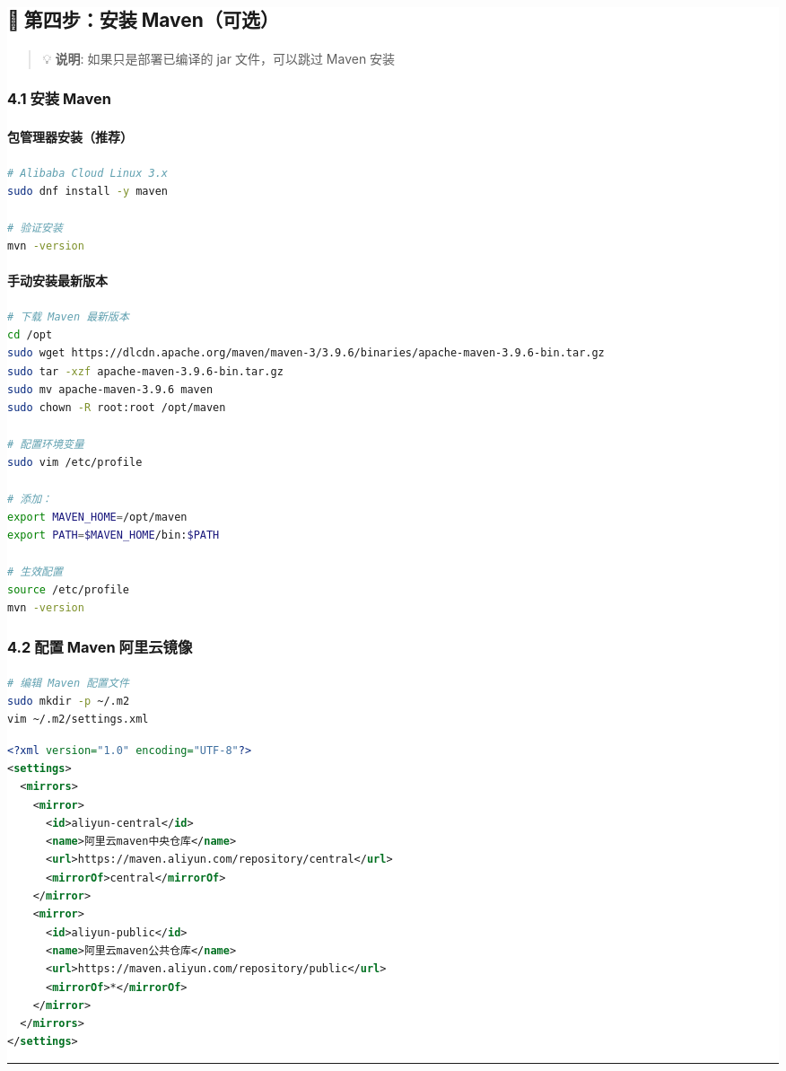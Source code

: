 
## 🔧 第四步：安装 Maven（可选）

> 💡 **说明**: 如果只是部署已编译的 jar 文件，可以跳过 Maven 安装

### 4.1 安装 Maven

#### 包管理器安装（推荐）
```bash
# Alibaba Cloud Linux 3.x
sudo dnf install -y maven

# 验证安装
mvn -version
```

#### 手动安装最新版本
```bash
# 下载 Maven 最新版本
cd /opt
sudo wget https://dlcdn.apache.org/maven/maven-3/3.9.6/binaries/apache-maven-3.9.6-bin.tar.gz
sudo tar -xzf apache-maven-3.9.6-bin.tar.gz
sudo mv apache-maven-3.9.6 maven
sudo chown -R root:root /opt/maven

# 配置环境变量
sudo vim /etc/profile

# 添加：
export MAVEN_HOME=/opt/maven
export PATH=$MAVEN_HOME/bin:$PATH

# 生效配置
source /etc/profile
mvn -version
```

### 4.2 配置 Maven 阿里云镜像
```bash
# 编辑 Maven 配置文件
sudo mkdir -p ~/.m2
vim ~/.m2/settings.xml
```

```xml
<?xml version="1.0" encoding="UTF-8"?>
<settings>
  <mirrors>
    <mirror>
      <id>aliyun-central</id>
      <name>阿里云maven中央仓库</name>
      <url>https://maven.aliyun.com/repository/central</url>
      <mirrorOf>central</mirrorOf>
    </mirror>
    <mirror>
      <id>aliyun-public</id>
      <name>阿里云maven公共仓库</name>
      <url>https://maven.aliyun.com/repository/public</url>
      <mirrorOf>*</mirrorOf>
    </mirror>
  </mirrors>
</settings>
```

---